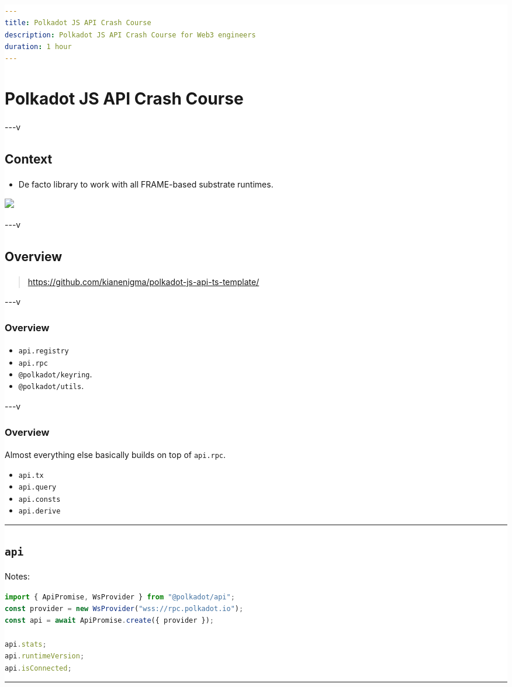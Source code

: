 ```yaml
---
title: Polkadot JS API Crash Course
description: Polkadot JS API Crash Course for Web3 engineers
duration: 1 hour
---
```


# Polkadot JS API Crash Course

---v

## Context

- De facto library to work with all FRAME-based substrate runtimes.

<img src="../../../assets/img/6-FRAME/pjs.png" style="width: 500px"></img>

---v

## Overview

> https://github.com/kianenigma/polkadot-js-api-ts-template/

---v

### Overview

- `api.registry`
- `api.rpc`
- `@polkadot/keyring`.
- `@polkadot/utils`.

---v

### Overview

Almost everything else basically builds on top of `api.rpc`.

- `api.tx`
- `api.query`
- `api.consts`
- `api.derive`

---

## `api`

Notes:

```ts
import { ApiPromise, WsProvider } from "@polkadot/api";
const provider = new WsProvider("wss://rpc.polkadot.io");
const api = await ApiPromise.create({ provider });

api.stats;
api.runtimeVersion;
api.isConnected;
```

---
